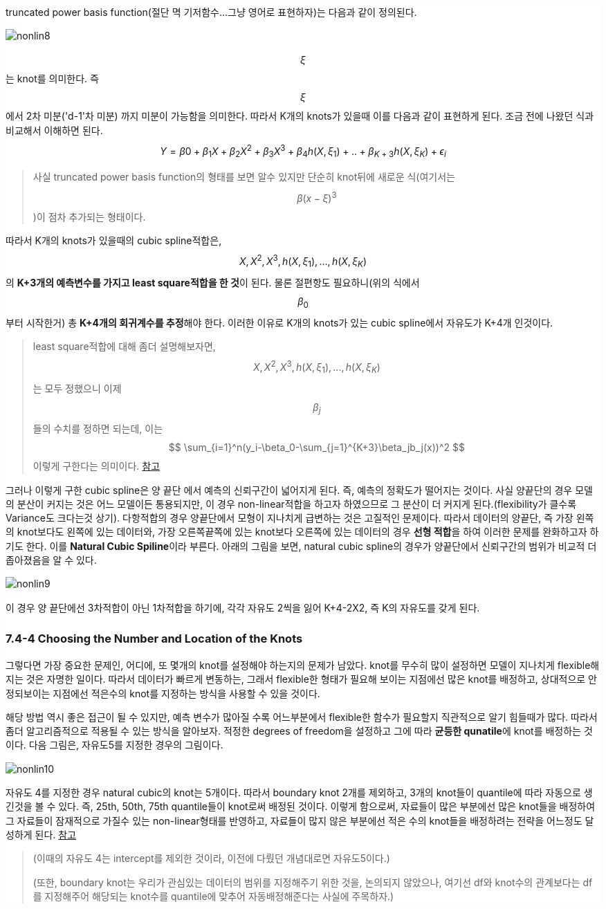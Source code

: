 truncated power basis function(절단 멱 기저함수...그냥 영어로 표현하자)는 다음과 같이 정의된다.

![nonlin8](https://user-images.githubusercontent.com/31824102/36486452-6a3dbbda-1716-11e8-849c-932761aa4ee1.PNG)

$$\xi$$는 knot를 의미한다. 즉 $$\xi$$에서 2차 미분('d-1'차 미분) 까지 미분이 가능함을 의미한다. 따라서 K개의 knots가 있을때 이를 다음과 같이 표현하게 된다. 조금 전에 나왔던 식과 비교해서 이해하면 된다.
$$
Y=\beta0+\beta_1X+\beta_2X^2+\beta_3X^3+\beta_4h(X,\xi_1)+..+\beta_{K+3}h(X,\xi_K)+\epsilon_i
$$
> 사실 truncated power basis function의 형태를 보면 알수 있지만 단순히 knot뒤에 새로운 식(여기서는 $$\beta(x-\xi)^3$$)이 점차 추가되는 형태이다. 

따라서 K개의 knots가 있을때의 cubic spline적합은,  $$X,X^2,X^3,h(X,\xi_1),...,h(X,\xi_K)$$의 **K+3개의 예측변수를 가지고 least square적합을 한 것**이 된다. 물론 절편항도 필요하니(위의 식에서 $$\beta_0$$부터 시작한거) 총 **K+4개의 회귀계수를 추정**해야 한다. 이러한 이유로 K개의 knots가 있는 cubic spline에서 자유도가 K+4개 인것이다.

> least square적합에 대해 좀더 설명해보자면, $$X,X^2,X^3,h(X,\xi_1),...,h(X,\xi_K)$$는 모두 정했으니 이제 $$\beta_j$$들의 수치를 정하면 되는데, 이는 
> $$
> \sum_{i=1}^n(y_i-\beta_0-\sum_{j=1}^{K+3}\beta_jb_j(x))^2
> $$
> 이렇게 구한다는 의미이다. [참고](http://www.stat.cmu.edu/~ryantibs/advmethods/notes/smoothspline.pdf)

그러나 이렇게 구한 cubic spline은 양 끝단 에서 예측의 신뢰구간이 넓어지게 된다. 즉, 예측의 정확도가 떨어지는 것이다. 사실 양끝단의 경우 모델의 분산이 커지는 것은 어느 모델이든 통용되지만, 이 경우 non-linear적합을 하고자 하였으므로 그 분산이 더 커지게 된다.(flexibility가 클수록 Variance도 크다는것 상기). 다항적합의 경우 양끝단에서 모형이 지나치게 급변하는 것은 고질적인 문제이다. 따라서 데이터의 양끝단, 즉 가장 왼쪽의 knot보다도 왼쪽에 있는 데이터와, 가장 오른쪽끝쪽에 있는 knot보다 오른쪽에 있는 데이터의 경우 **선형 적합**을 하여 이러한 문제를 완화하고자 하기도 한다. 이를 **Natural Cubic Spiline**이라 부른다. 아래의 그림을 보면, natural cubic spline의 경우가 양끝단에서 신뢰구간의 범위가 비교적 더 좁아졌음을 알 수 있다.

![nonlin9](https://user-images.githubusercontent.com/31824102/36486451-6a084090-1716-11e8-9a75-7bd49379e59f.PNG)

이 경우 양 끝단에선 3차적합이 아닌 1차적합을 하기에, 각각 자유도 2씩을 잃어 K+4-2X2, 즉 K의 자유도를 갖게 된다.

### 7.4-4 Choosing the Number and Location of the Knots

그렇다면 가장 중요한 문제인, 어디에, 또 몇개의 knot를 설정해야 하는지의 문제가 남았다. knot를 무수히 많이 설정하면 모델이 지나치게 flexible해지는 것은 자명한 일이다. 따라서 데이터가 빠르게 변동하는, 그래서 flexible한 형태가 필요해 보이는 지점에선 많은 knot를 배정하고, 상대적으로 안정되보이는 지점에선 적은수의 knot를 지정하는 방식을 사용할 수 있을 것이다. 

해당 방법 역시 좋은 접근이 될 수 있지만, 예측 변수가 많아질 수록 어느부분에서 flexible한 함수가 필요할지 직관적으로 알기 힘들때가 많다. 따라서 좀더 알고리즘적으로 적용될 수 있는 방식을 알아보자. 적정한 degrees of freedom을 설정하고 그에 따라 **균등한 qunatile**에 knot를 배정하는 것이다. 다음 그림은, 자유도5를 지정한 경우의 그림이다.

![nonlin10](https://user-images.githubusercontent.com/31824102/36486450-69cc894c-1716-11e8-8a56-0e81c3dac086.PNG)

자유도 4를 지정한 경우 natural cubic의 knot는 5개이다. 따라서 boundary knot 2개를 제외하고, 3개의 knot들이 quantile에 따라 자동으로 생긴것을 볼 수 있다. 즉, 25th, 50th, 75th quantile들이 knot로써 배정된 것이다. 이렇게 함으로써, 자료들이 많은 부분에선 많은 knot들을 배정하여 그 자료들이 잠재적으로 가질수 있는 non-linear형태를 반영하고, 자료들이 많지 않은 부분에선 적은 수의 knot들을 배정하려는 전략을 어느정도 달성하게 된다. [참고](https://stats.stackexchange.com/questions/7316/setting-knots-in-natural-cubic-splines-in-r)

> (이때의 자유도 4는 intercept를 제외한 것이라, 이전에 다뤘던 개념대로면 자유도5이다.)
>
> (또한, boundary knot는 우리가 관심있는 데이터의 범위를 지정해주기 위한 것을, 논의되지 않았으나, 여기선 df와 knot수의 관계보다는 df를 지정해주어 해당되는 knot수를 quantile에 맞추어 자동배정해준다는 사실에 주목하자.)
